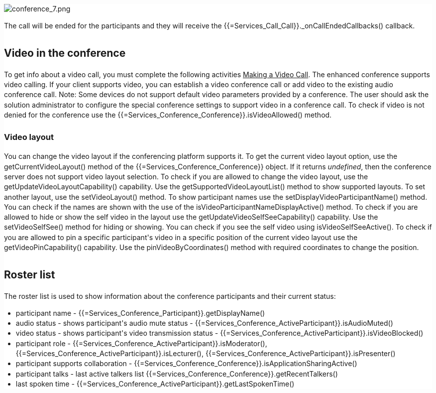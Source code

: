 ![conference_7.png]({{=BpImages}}javascript/communication/tech/conference_7.png)

The call will be ended for the participants and they will receive the {{=Services_Call_Call}}._onCallEndedCallbacks() callback.

## Video in the conference

To get info about a video call, you must complete the following activities <a href="../guide/making_a_video_call.gsp">Making a Video Call</a>.
The enhanced conference supports video calling. If your client supports video, you can establish a video conference call or add video to the existing audio conference call.
Note: Some devices do not support default video parameters provided by a conference. The user should ask the solution administrator to configure the special conference settings to support video in a conference call.
To check if video is not denied for the conference use the {{=Services_Conference_Conference}}.isVideoAllowed() method. 

### Video layout

You can change the video layout if the conferencing platform supports it. To get the current video layout option, use the getCurrentVideoLayout() method of the {{=Services_Conference_Conference}} object. If it returns *undefined*, then the conference server does not support video layout selection. 
To check if you are allowed to change the video layout, use the getUpdateVideoLayoutCapability() capability.  Use the getSupportedVideoLayoutList() method to show supported layouts. To set another layout, use the setVideoLayout() method. 
To show participant names use the setDisplayVideoParticipantName() method. You can check if the names are shown with the use of the isVideoParticipantNameDisplayActive() method. 
To check if you are allowed to hide or show the self video in the layout use the getUpdateVideoSelfSeeCapability() capability. Use the setVideoSelfSee() method for hiding or showing. You can check if you see the self video using isVideoSelfSeeActive(). 
To check if you are allowed to pin a specific participant's video in a specific position of the current video layout use the getVideoPinCapability() capability. Use the pinVideoByCoordinates() method with required coordinates to change the position. 

## Roster list

The roster list is used to show information about the conference participants and their current status: 

- participant name - {{=Services_Conference_Participant}}.getDisplayName()
- audio status - shows participant's audio mute status - {{=Services_Conference_ActiveParticipant}}.isAudioMuted()
- video status - shows participant's video transmission status - {{=Services_Conference_ActiveParticipant}}.isVideoBlocked()
- participant role - {{=Services_Conference_ActiveParticipant}}.isModerator(), {{=Services_Conference_ActiveParticipant}}.isLecturer(), {{=Services_Conference_ActiveParticipant}}.isPresenter()
- participant supports collaboration - {{=Services_Conference_Conference}}.isApplicationSharingActive()
- participant talks - last active talkers list {{=Services_Conference_Conference}}.getRecentTalkers()
- last spoken time - {{=Services_Conference_ActiveParticipant}}.getLastSpokenTime()
